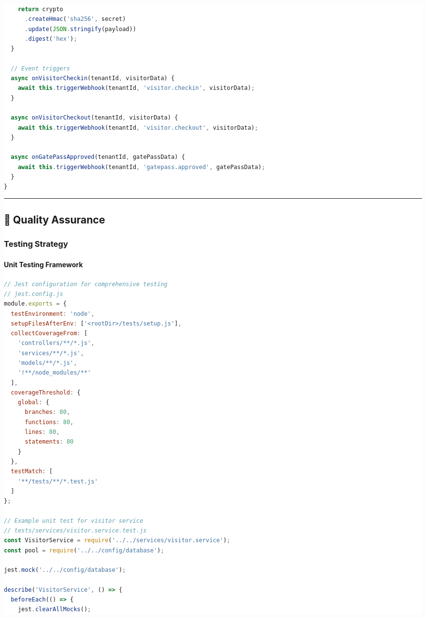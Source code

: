 ```javascript
    return crypto
      .createHmac('sha256', secret)
      .update(JSON.stringify(payload))
      .digest('hex');
  }

  // Event triggers
  async onVisitorCheckin(tenantId, visitorData) {
    await this.triggerWebhook(tenantId, 'visitor.checkin', visitorData);
  }

  async onVisitorCheckout(tenantId, visitorData) {
    await this.triggerWebhook(tenantId, 'visitor.checkout', visitorData);
  }

  async onGatePassApproved(tenantId, gatePassData) {
    await this.triggerWebhook(tenantId, 'gatepass.approved', gatePassData);
  }
}
```

---

## 🧪 Quality Assurance

### Testing Strategy

#### Unit Testing Framework
```javascript
// Jest configuration for comprehensive testing
// jest.config.js
module.exports = {
  testEnvironment: 'node',
  setupFilesAfterEnv: ['<rootDir>/tests/setup.js'],
  collectCoverageFrom: [
    'controllers/**/*.js',
    'services/**/*.js',
    'models/**/*.js',
    '!**/node_modules/**'
  ],
  coverageThreshold: {
    global: {
      branches: 80,
      functions: 80,
      lines: 80,
      statements: 80
    }
  },
  testMatch: [
    '**/tests/**/*.test.js'
  ]
};

// Example unit test for visitor service
// tests/services/visitor.service.test.js
const VisitorService = require('../../services/visitor.service');
const pool = require('../../config/database');

jest.mock('../../config/database');

describe('VisitorService', () => {
  beforeEach(() => {
    jest.clearAllMocks();
```